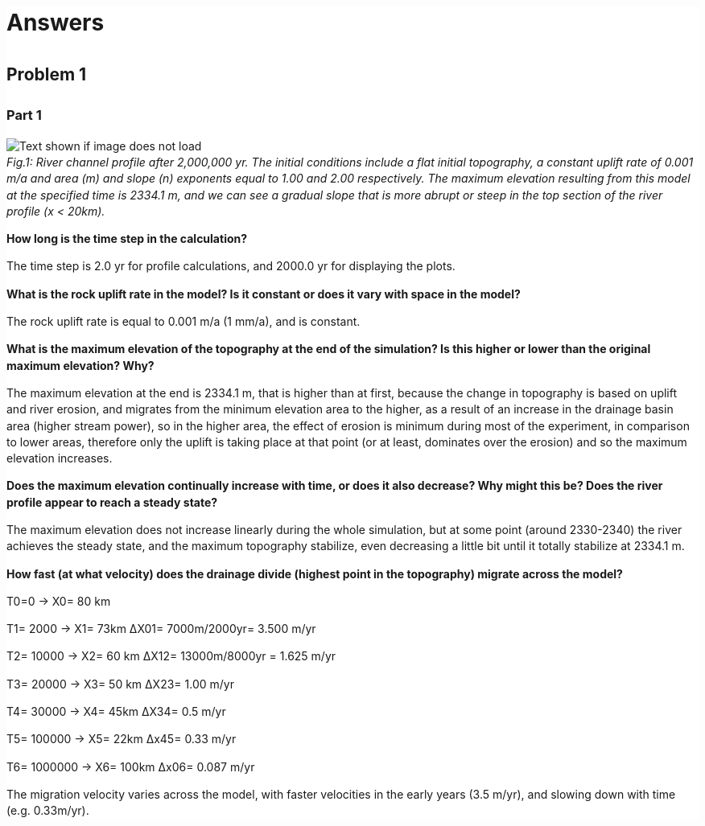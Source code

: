 # Answers
## Problem 1
### Part 1
![Text shown if image does not load](Images/figure_1-1.png)<br/>
*Fig.1: River channel profile after 2,000,000 yr. The initial conditions include a flat initial topography, a constant uplift rate of 0.001 m/a and area (m) and slope (n) exponents equal to 1.00 and 2.00 respectively. The maximum elevation resulting from this model at the specified time is 2334.1 m, and we can see a gradual slope that is more abrupt or steep in the top section of the river profile (x < 20km).*

**How long is the time step in the calculation?**

The time step is 2.0 yr for profile calculations, and 2000.0 yr for displaying the plots.

**What is the rock uplift rate in the model? Is it constant or does it vary with space in the model?**

The rock uplift rate is equal to 0.001 m/a (1 mm/a), and is constant.

**What is the maximum elevation of the topography at the end of the simulation? Is this higher or lower than the original maximum elevation? Why?**

The maximum elevation at the end is 2334.1 m, that is higher than at first, because the change in topography is based on uplift and river erosion, and migrates from the minimum elevation area to the higher, as a result of an increase in the drainage basin area (higher stream power), so in the higher area, the effect of erosion is minimum during most of the experiment, in comparison to lower areas, therefore only the uplift is taking place at that point (or at least, dominates over the erosion) and so the maximum elevation increases. 

**Does the maximum elevation continually increase with time, or does it also decrease? Why might this be? Does the river profile appear to reach a steady state?**

The maximum elevation does not increase linearly during the whole simulation, but at some point (around 2330-2340) the river achieves the steady state, and the maximum topography stabilize, even decreasing a little bit until it totally stabilize at 2334.1 m.

**How fast (at what velocity) does the drainage divide (highest point in the topography) migrate across the model?**

T0=0 ->        X0= 80 km

T1= 2000 ->    X1= 73km       ΔX01= 7000m/2000yr= 3.500 m/yr

T2= 10000 ->   X2= 60 km      ΔX12= 13000m/8000yr = 1.625 m/yr

T3= 20000 ->   X3= 50 km      ΔX23= 1.00 m/yr

T4= 30000 ->   X4= 45km       ΔX34= 0.5 m/yr

T5= 100000 ->  X5= 22km       Δx45= 0.33 m/yr

T6= 1000000 -> X6= 100km      Δx06= 0.087 m/yr

The migration velocity varies across the model, with faster velocities in the early years (3.5 m/yr), and slowing down with time (e.g. 0.33m/yr).
